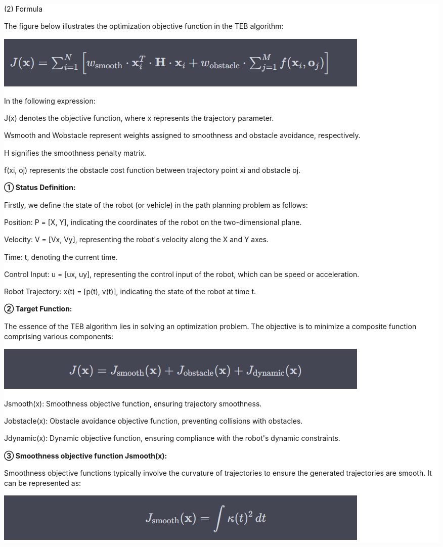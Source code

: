(2) Formula

The figure below illustrates the optimization objective function in the TEB algorithm:

<img class="common_img" src="../_static/media/chapter_5/section_2/media/image24.png"  />

In the following expression:

J(x) denotes the objective function, where x represents the trajectory parameter.

Wsmooth and Wobstacle represent weights assigned to smoothness and obstacle avoidance, respectively.

H signifies the smoothness penalty matrix.

f(xi, oj) represents the obstacle cost function between trajectory point xi and obstacle oj.

**① Status Definition:**

Firstly, we define the state of the robot (or vehicle) in the path planning problem as follows:

Position: P = \[X, Y\], indicating the coordinates of the robot on the two-dimensional plane.

Velocity: V = \[Vx, Vy\], representing the robot's velocity along the X and Y axes.

Time: t, denoting the current time.

Control Input: u = \[ux, uy\], representing the control input of the robot, which can be speed or acceleration.

Robot Trajectory: x(t) = \[p(t), v(t)\], indicating the state of the robot at time t.

**② Target Function:**

The essence of the TEB algorithm lies in solving an optimization problem. The objective is to minimize a composite function comprising various components:

<img class="common_img" src="../_static/media/chapter_5/section_2/media/image25.png"  />

Jsmooth(x): Smoothness objective function, ensuring trajectory smoothness.

Jobstacle(x): Obstacle avoidance objective function, preventing collisions with obstacles.

Jdynamic(x): Dynamic objective function, ensuring compliance with the robot's dynamic constraints.

**③ Smoothness objective function Jsmooth(x):**

Smoothness objective functions typically involve the curvature of trajectories to ensure the generated trajectories are smooth. It can be represented as:

<img class="common_img" src="../_static/media/chapter_5/section_2/media/image26.png"  />
